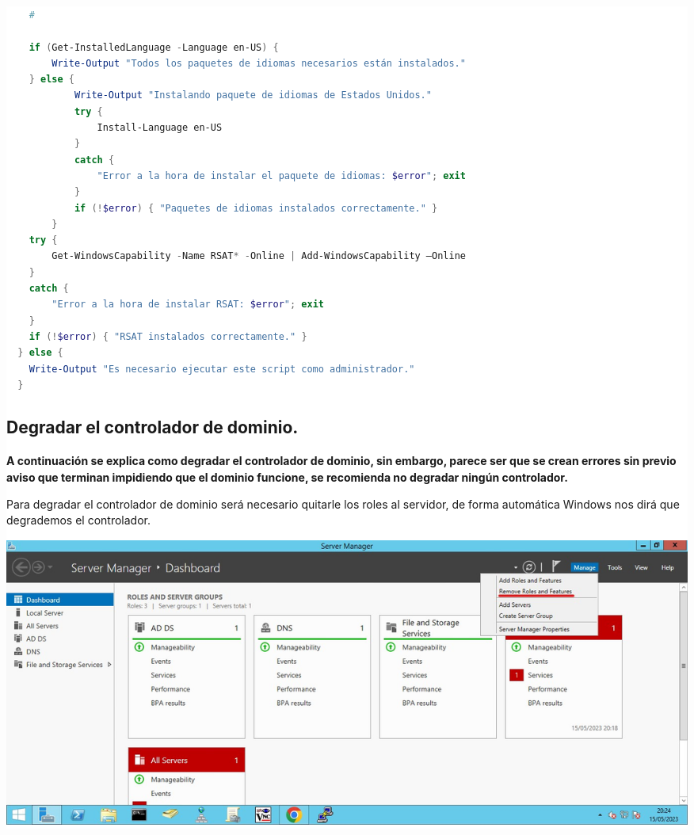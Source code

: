 ```PowerShell
    #

    if (Get-InstalledLanguage -Language en-US) {
        Write-Output "Todos los paquetes de idiomas necesarios están instalados."
    } else {
            Write-Output "Instalando paquete de idiomas de Estados Unidos."
            try {
                Install-Language en-US
            }
            catch {
                "Error a la hora de instalar el paquete de idiomas: $error"; exit
            }
            if (!$error) { "Paquetes de idiomas instalados correctamente." }
        }
    try {
        Get-WindowsCapability -Name RSAT* -Online | Add-WindowsCapability –Online
    }
    catch {
        "Error a la hora de instalar RSAT: $error"; exit
    }
    if (!$error) { "RSAT instalados correctamente." }
  } else {
    Write-Output "Es necesario ejecutar este script como administrador."
  }
```
## Degradar el controlador de dominio.

**A continuación se explica como degradar el controlador de dominio, sin embargo, parece ser que se crean errores sin previo aviso que terminan impidiendo que el dominio funcione, se recomienda no degradar ningún controlador.**

Para degradar el controlador de dominio será necesario quitarle los roles al servidor, de forma automática Windows nos dirá que degrademos el controlador.

![Remove](../doc/Server-Core/remove.jpg)
